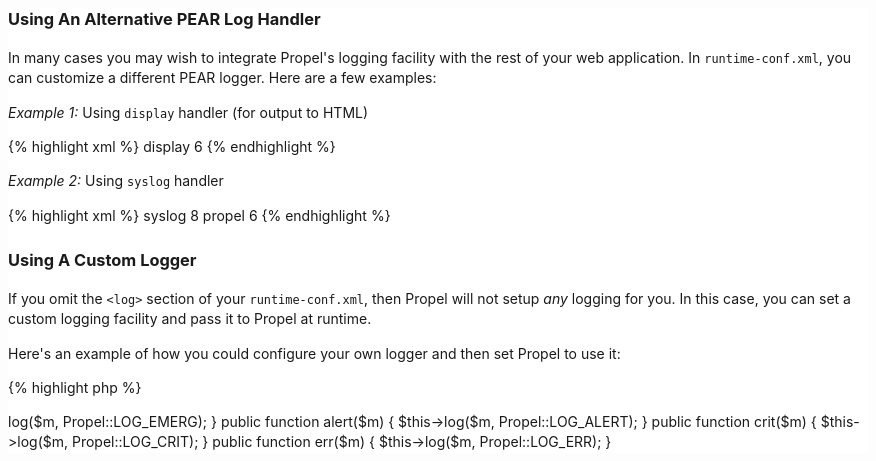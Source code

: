 ### Using An Alternative PEAR Log Handler ###

In many cases you may wish to integrate Propel's logging facility with the rest of your web application. In `runtime-conf.xml`, you can customize a different PEAR logger. Here are a few examples:

_Example 1:_ Using `display` handler (for output to HTML)

{% highlight xml %}
 <log>
  <type>display</type>
  <level>6</level> 
 </log>
{% endhighlight %}

_Example 2:_ Using `syslog` handler

{% highlight xml %}
 <log>
  <type>syslog</type>
  <name>8</name> 
  <ident>propel</ident>
  <level>6</level>
 </log>
{% endhighlight %}

### Using A Custom Logger ###

If you omit the `<log>` section of your `runtime-conf.xml`, then Propel will not setup _any_ logging for you. In this case, you can set a custom logging facility and pass it to Propel at runtime.

Here's an example of how you could configure your own logger and then set Propel to use it:

{% highlight php %}
<?php
require_once 'MyLogger.php';
$logger = new MyLogger();
require_once 'propel/Propel.php';
Propel::setLogger($logger);
Propel::init('/path/to/runtime-conf.php');
{% endhighlight %}

Your custom logger could be any object that implements a basic logger interface. Check the `BasicLogger` interface provided with the Propel runtime to see the methods that a logger must implement in order to be compatible with Propel. You do not actually have to implement this interface, but all the specified methods must be present in your container.

Let's see an example of a simple log container suitable for use with Propel:

{% highlight php %}
<?php
class MyLogger implements BasicLogger
{
  public function emergency($m)
  {
    $this->log($m, Propel::LOG_EMERG);
  }
  public function alert($m)
  {
    $this->log($m, Propel::LOG_ALERT);
  }
  public function crit($m)
  {
    $this->log($m, Propel::LOG_CRIT);
  }
  public function err($m)
  {
    $this->log($m, Propel::LOG_ERR);
  }